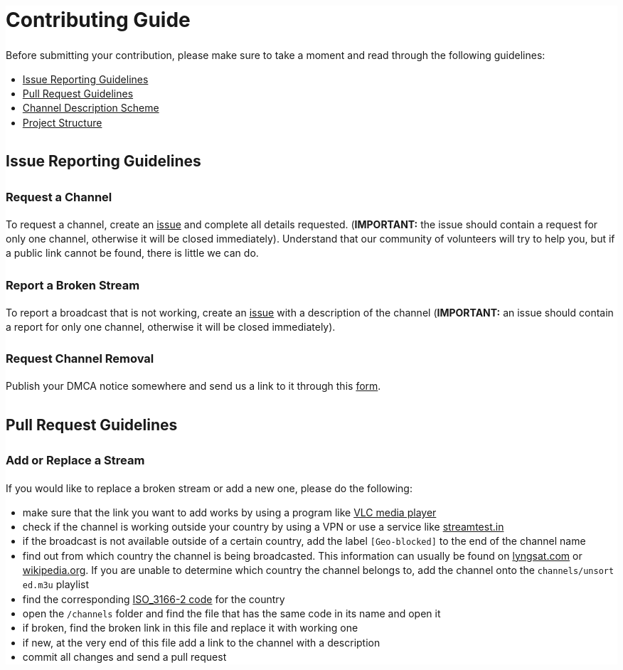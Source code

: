 # Contributing Guide

Before submitting your contribution, please make sure to take a moment and read through the following guidelines:

- [Issue Reporting Guidelines](#issue-reporting-guidelines)
- [Pull Request Guidelines](#pull-request-guidelines)
- [Channel Description Scheme](#channel-description-scheme)
- [Project Structure](#project-structure)

## Issue Reporting Guidelines

### Request a Channel

To request a channel, create an [issue](https://github.com/iptv-org/iptv/issues/new?assignees=&labels=channel+request&template=------channel-request.md&title=Add%3A+xxx) and complete all details requested. (**IMPORTANT:** the issue should contain a request for only one channel, otherwise it will be closed immediately). Understand that our community of volunteers will try to help you, but if a public link cannot be found, there is little we can do.

### Report a Broken Stream

To report a broadcast that is not working, create an [issue](https://github.com/iptv-org/iptv/issues/new?assignees=&labels=broken+stream&template=----broken-stream.md&title=Fix%3A+xxx) with a description of the channel (**IMPORTANT:** an issue should contain a report for only one channel, otherwise it will be closed immediately).

### Request Channel Removal

Publish your DMCA notice somewhere and send us a link to it through this [form](https://github.com/iptv-org/iptv/issues/new?assignees=&labels=DMCA&template=--remove-channel.md&title=Remove%3A+xxx).

## Pull Request Guidelines

### Add or Replace a Stream

If you would like to replace a broken stream or add a new one, please do the following:

- make sure that the link you want to add works by using a program like [VLC media player](https://www.videolan.org/vlc/index.html)
- check if the channel is working outside your country by using a VPN or use a service like [streamtest.in](https://streamtest.in/)
- if the broadcast is not available outside of a certain country, add the label `[Geo-blocked]` to the end of the channel name
- find out from which country the channel is being broadcasted. This information can usually be found on [lyngsat.com](https://www.lyngsat.com/search.html) or [wikipedia.org](https://www.wikipedia.org/). If you are unable to determine which country the channel belongs to, add the channel onto the `channels/unsorted.m3u` playlist
- find the corresponding [ISO_3166-2 code](https://en.wikipedia.org/wiki/ISO_3166-2) for the country
- open the `/channels` folder and find the file that has the same code in its name and open it
- if broken, find the broken link in this file and replace it with working one
- if new, at the very end of this file add a link to the channel with a description
- commit all changes and send a pull request

